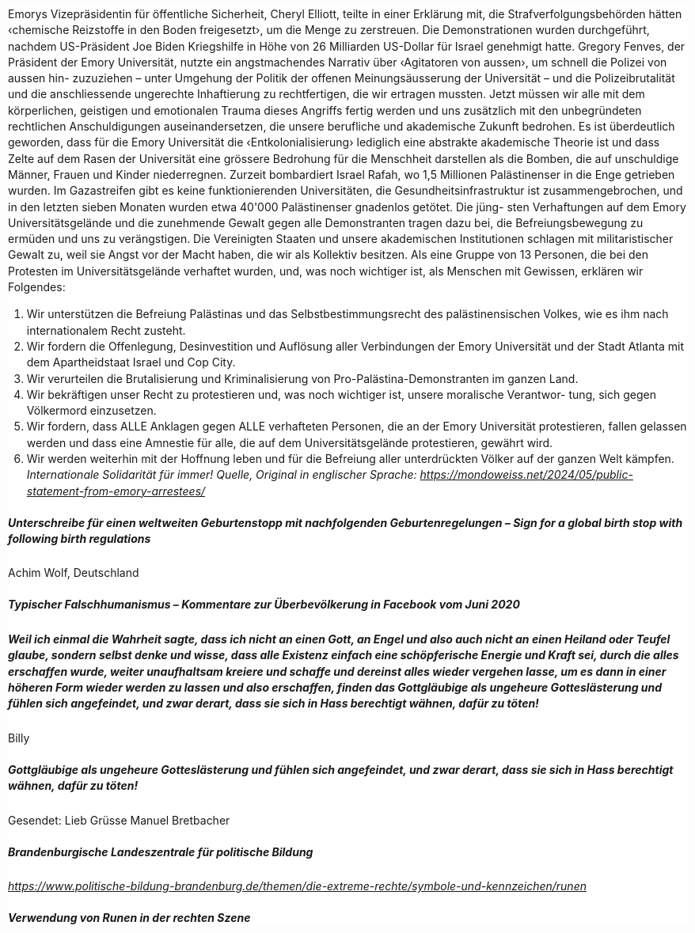 Emorys Vizepräsidentin für öffentliche Sicherheit, Cheryl Elliott, teilte in einer Erklärung mit, die Strafverfolgungsbehörden hätten ‹chemische Reizstoffe in den Boden freigesetzt›, um die Menge zu zerstreuen. Die Demonstrationen wurden durchgeführt, nachdem US-Präsident Joe Biden Kriegshilfe in Höhe von 26 Milliarden US-Dollar für Israel genehmigt hatte. Gregory Fenves, der Präsident der Emory Universität, nutzte ein angstmachendes Narrativ über ‹Agitatoren von aussen›, um schnell die Polizei von aussen hin- zuzuziehen – unter Umgehung der Politik der offenen Meinungsäusserung der Universität – und die Polizeibrutalität und die anschliessende ungerechte Inhaftierung zu rechtfertigen, die wir ertragen mussten. Jetzt müssen wir alle mit dem körperlichen, geistigen und emotionalen Trauma dieses Angriffs fertig werden und uns zusätzlich mit den unbegründeten rechtlichen Anschuldigungen auseinandersetzen, die unsere berufliche und akademische Zukunft bedrohen. Es ist überdeutlich geworden, dass für die Emory Universität die ‹Entkolonialisierung› lediglich eine abstrakte akademische Theorie ist und dass Zelte auf dem Rasen der Universität eine grössere Bedrohung für die Menschheit darstellen als die Bomben, die auf unschuldige Männer, Frauen und Kinder niederregnen.
Zurzeit bombardiert Israel Rafah, wo 1,5 Millionen Palästinenser in die Enge getrieben wurden. Im Gazastreifen gibt es keine funktionierenden Universitäten, die Gesundheitsinfrastruktur ist zusammengebrochen, und in den letzten sieben Monaten wurden etwa 40'000 Palästinenser gnadenlos getötet. Die jüng- sten Verhaftungen auf dem Emory Universitätsgelände und die zunehmende Gewalt gegen alle Demonstranten tragen dazu bei, die Befreiungsbewegung zu ermüden und uns zu verängstigen. Die Vereinigten Staaten und unsere akademischen Institutionen schlagen mit militaristischer Gewalt zu, weil sie Angst vor der Macht haben, die wir als Kollektiv besitzen.
Als eine Gruppe von 13 Personen, die bei den Protesten im Universitätsgelände verhaftet wurden, und, was noch wichtiger ist, als Menschen mit Gewissen, erklären wir Folgendes:
1. Wir unterstützen die Befreiung Palästinas und das Selbstbestimmungsrecht des palästinensischen Volkes, wie es ihm nach internationalem Recht zusteht.
2. Wir fordern die Offenlegung, Desinvestition und Auflösung aller Verbindungen der Emory Universität und der Stadt Atlanta mit dem Apartheidstaat Israel und Cop City.
3. Wir verurteilen die Brutalisierung und Kriminalisierung von Pro-Palästina-Demonstranten im ganzen Land.
4. Wir bekräftigen unser Recht zu protestieren und, was noch wichtiger ist, unsere moralische Verantwor- tung, sich gegen Völkermord einzusetzen.
5. Wir fordern, dass ALLE Anklagen gegen ALLE verhafteten Personen, die an der Emory Universität protestieren, fallen gelassen werden und dass eine Amnestie für alle, die auf dem Universitätsgelände protestieren, gewährt wird.
6. Wir werden weiterhin mit der Hoffnung leben und für die Befreiung aller unterdrückten Völker auf der ganzen Welt kämpfen. _Internationale Solidarität für immer!_ _Quelle, Original in englischer Sprache:_ _https://mondoweiss.net/2024/05/public-statement-from-emory-arrestees/_
##### Unterschreibe für einen weltweiten Geburtenstopp  mit nachfolgenden Geburtenregelungen – Sign for a global birth stop with following birth regulations
Achim Wolf, Deutschland
##### Typischer Falschhumanismus –  Kommentare zur Überbevölkerung in Facebook vom Juni 2020
##### Weil ich einmal die Wahrheit sagte, dass ich nicht an einen Gott, an Engel und also auch nicht an einen Heiland oder Teufel glaube, sondern selbst denke und wisse, dass alle Existenz einfach eine schöpferische Energie und Kraft sei, durch die alles erschaffen wurde, weiter unaufhaltsam kreiere und schaffe und dereinst alles wieder vergehen lasse, um es dann in einer höheren Form wieder werden zu lassen und also erschaffen, finden das Gottgläubige als ungeheure Gotteslästerung und fühlen sich angefeindet, und zwar derart, dass sie sich in Hass berechtigt wähnen, dafür zu töten!
Billy
##### Gottgläubige als ungeheure Gotteslästerung und fühlen sich angefeindet, und zwar derart, dass sie sich in Hass berechtigt wähnen, dafür zu töten!
Gesendet: Lieb Grüsse Manuel Bretbacher
##### Brandenburgische Landeszentrale für politische Bildung
_https://www.politische-bildung-brandenburg.de/themen/die-extreme-rechte/symbole-und-kennzeichen/runen_
##### Verwendung von Runen in der rechten Szene